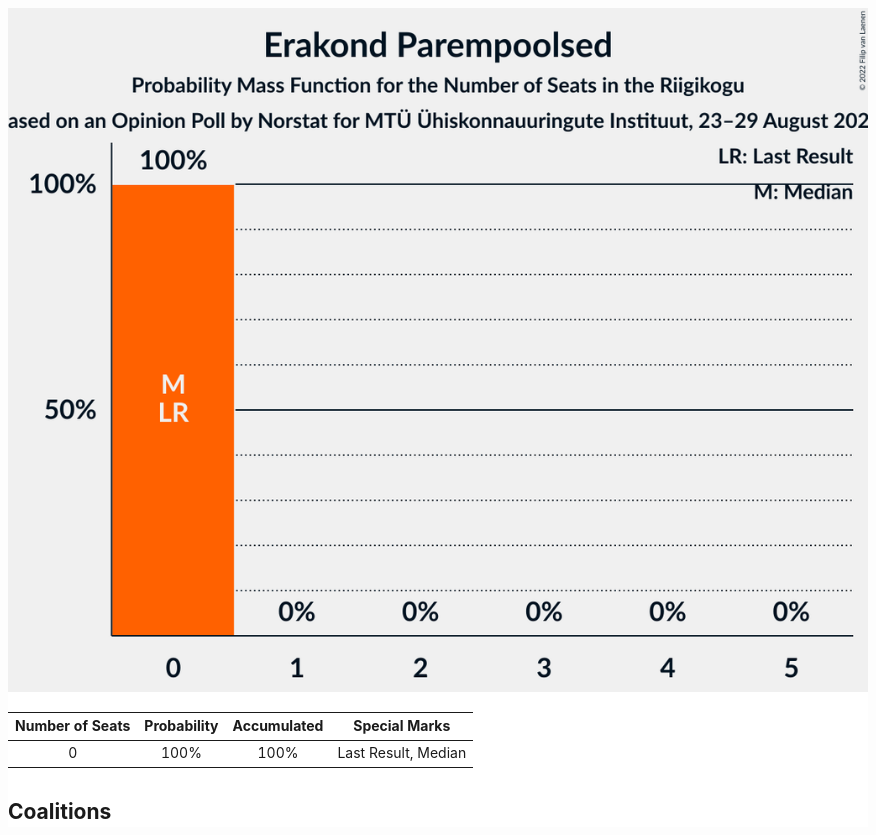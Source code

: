![Graph with seats probability mass function not yet produced](2022-08-29-Norstat-seats-pmf-erakondparempoolsed.png "Seats Probability Mass Function")

| Number of Seats | Probability | Accumulated | Special Marks |
|:---------------:|:-----------:|:-----------:|:-------------:|
| 0 | 100% | 100% | Last Result, Median |


## Coalitions
